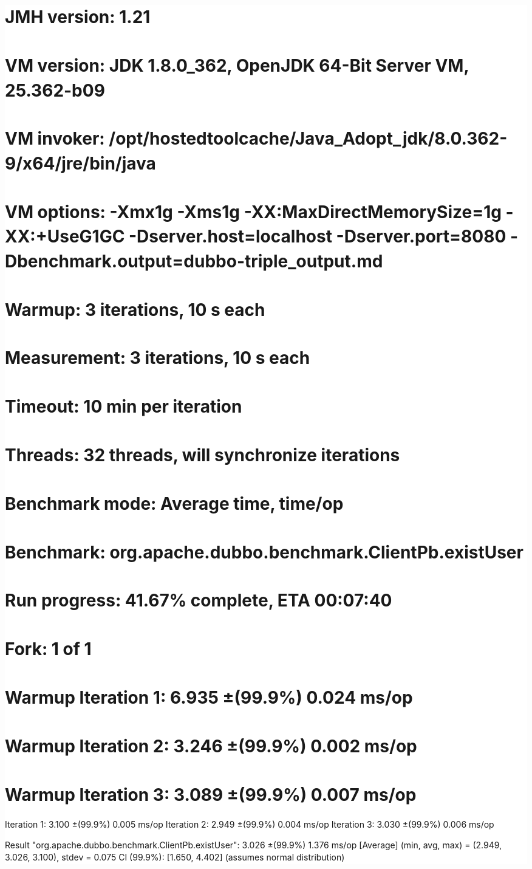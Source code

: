 
# JMH version: 1.21
# VM version: JDK 1.8.0_362, OpenJDK 64-Bit Server VM, 25.362-b09
# VM invoker: /opt/hostedtoolcache/Java_Adopt_jdk/8.0.362-9/x64/jre/bin/java
# VM options: -Xmx1g -Xms1g -XX:MaxDirectMemorySize=1g -XX:+UseG1GC -Dserver.host=localhost -Dserver.port=8080 -Dbenchmark.output=dubbo-triple_output.md
# Warmup: 3 iterations, 10 s each
# Measurement: 3 iterations, 10 s each
# Timeout: 10 min per iteration
# Threads: 32 threads, will synchronize iterations
# Benchmark mode: Average time, time/op
# Benchmark: org.apache.dubbo.benchmark.ClientPb.existUser

# Run progress: 41.67% complete, ETA 00:07:40
# Fork: 1 of 1
# Warmup Iteration   1: 6.935 ±(99.9%) 0.024 ms/op
# Warmup Iteration   2: 3.246 ±(99.9%) 0.002 ms/op
# Warmup Iteration   3: 3.089 ±(99.9%) 0.007 ms/op
Iteration   1: 3.100 ±(99.9%) 0.005 ms/op
Iteration   2: 2.949 ±(99.9%) 0.004 ms/op
Iteration   3: 3.030 ±(99.9%) 0.006 ms/op


Result "org.apache.dubbo.benchmark.ClientPb.existUser":
  3.026 ±(99.9%) 1.376 ms/op [Average]
  (min, avg, max) = (2.949, 3.026, 3.100), stdev = 0.075
  CI (99.9%): [1.650, 4.402] (assumes normal distribution)
